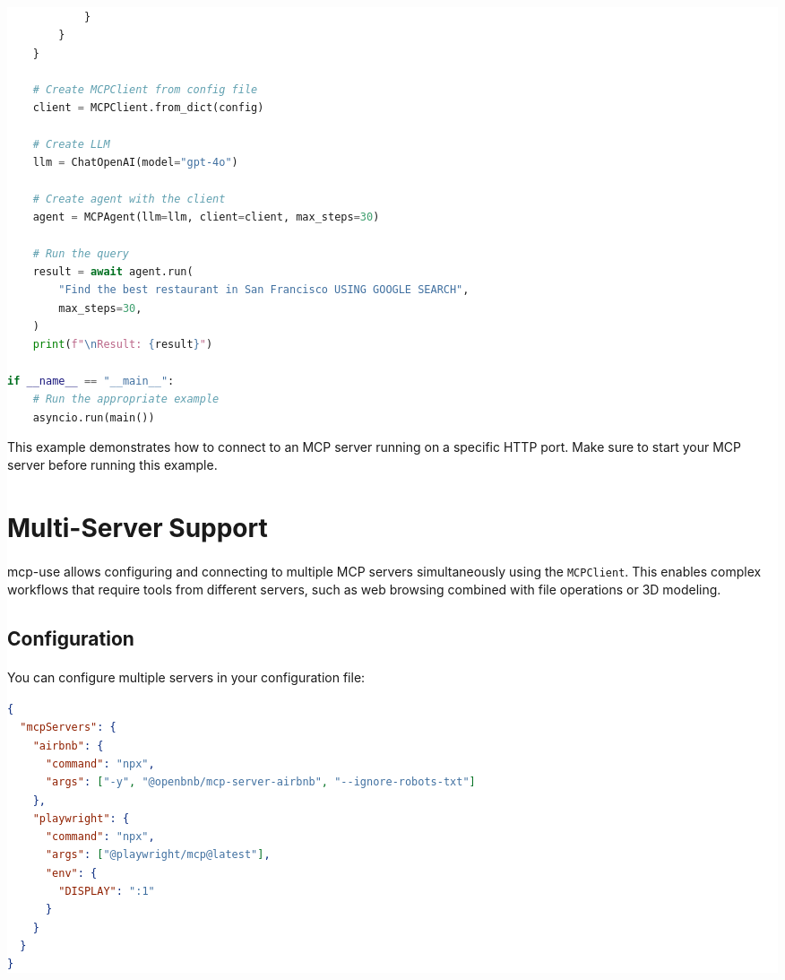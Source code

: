 ```python
            }
        }
    }

    # Create MCPClient from config file
    client = MCPClient.from_dict(config)

    # Create LLM
    llm = ChatOpenAI(model="gpt-4o")

    # Create agent with the client
    agent = MCPAgent(llm=llm, client=client, max_steps=30)

    # Run the query
    result = await agent.run(
        "Find the best restaurant in San Francisco USING GOOGLE SEARCH",
        max_steps=30,
    )
    print(f"\nResult: {result}")

if __name__ == "__main__":
    # Run the appropriate example
    asyncio.run(main())
```

This example demonstrates how to connect to an MCP server running on a specific HTTP port. Make sure to start your MCP server before running this example.

# Multi-Server Support

mcp-use allows configuring and connecting to multiple MCP servers simultaneously using the `MCPClient`. This enables complex workflows that require tools from different servers, such as web browsing combined with file operations or 3D modeling.

## Configuration

You can configure multiple servers in your configuration file:

```json
{
  "mcpServers": {
    "airbnb": {
      "command": "npx",
      "args": ["-y", "@openbnb/mcp-server-airbnb", "--ignore-robots-txt"]
    },
    "playwright": {
      "command": "npx",
      "args": ["@playwright/mcp@latest"],
      "env": {
        "DISPLAY": ":1"
      }
    }
  }
}
```
